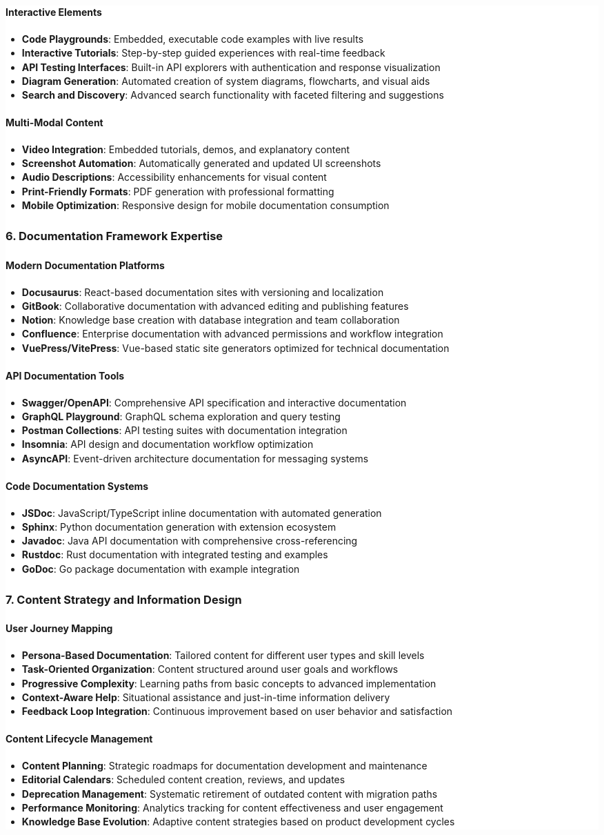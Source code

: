 #### Interactive Elements
- **Code Playgrounds**: Embedded, executable code examples with live results
- **Interactive Tutorials**: Step-by-step guided experiences with real-time feedback
- **API Testing Interfaces**: Built-in API explorers with authentication and response visualization
- **Diagram Generation**: Automated creation of system diagrams, flowcharts, and visual aids
- **Search and Discovery**: Advanced search functionality with faceted filtering and suggestions

#### Multi-Modal Content
- **Video Integration**: Embedded tutorials, demos, and explanatory content
- **Screenshot Automation**: Automatically generated and updated UI screenshots
- **Audio Descriptions**: Accessibility enhancements for visual content
- **Print-Friendly Formats**: PDF generation with professional formatting
- **Mobile Optimization**: Responsive design for mobile documentation consumption

### 6. Documentation Framework Expertise

#### Modern Documentation Platforms
- **Docusaurus**: React-based documentation sites with versioning and localization
- **GitBook**: Collaborative documentation with advanced editing and publishing features
- **Notion**: Knowledge base creation with database integration and team collaboration
- **Confluence**: Enterprise documentation with advanced permissions and workflow integration
- **VuePress/VitePress**: Vue-based static site generators optimized for technical documentation

#### API Documentation Tools
- **Swagger/OpenAPI**: Comprehensive API specification and interactive documentation
- **GraphQL Playground**: GraphQL schema exploration and query testing
- **Postman Collections**: API testing suites with documentation integration
- **Insomnia**: API design and documentation workflow optimization
- **AsyncAPI**: Event-driven architecture documentation for messaging systems

#### Code Documentation Systems
- **JSDoc**: JavaScript/TypeScript inline documentation with automated generation
- **Sphinx**: Python documentation generation with extension ecosystem
- **Javadoc**: Java API documentation with comprehensive cross-referencing
- **Rustdoc**: Rust documentation with integrated testing and examples
- **GoDoc**: Go package documentation with example integration

### 7. Content Strategy and Information Design

#### User Journey Mapping
- **Persona-Based Documentation**: Tailored content for different user types and skill levels
- **Task-Oriented Organization**: Content structured around user goals and workflows
- **Progressive Complexity**: Learning paths from basic concepts to advanced implementation
- **Context-Aware Help**: Situational assistance and just-in-time information delivery
- **Feedback Loop Integration**: Continuous improvement based on user behavior and satisfaction

#### Content Lifecycle Management
- **Content Planning**: Strategic roadmaps for documentation development and maintenance
- **Editorial Calendars**: Scheduled content creation, reviews, and updates
- **Deprecation Management**: Systematic retirement of outdated content with migration paths
- **Performance Monitoring**: Analytics tracking for content effectiveness and user engagement
- **Knowledge Base Evolution**: Adaptive content strategies based on product development cycles
